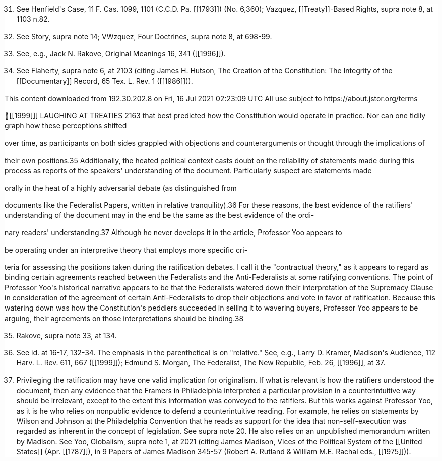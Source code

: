 31. See Henfield's Case, 11 F. Cas. 1099, 1101 (C.C.D. Pa. [[1793]]) (No. 6,360); Vazquez,
[[Treaty]]-Based Rights, supra note 8, at 1103 n.82.

32. See Story, supra note 14; VWzquez, Four Doctrines, supra note 8, at 698-99.
33. See, e.g., Jack N. Rakove, Original Meanings 16, 341 ([[1996]]).

34. See Flaherty, supra note 6, at 2103 (citing James H. Hutson, The Creation of the
Constitution: The Integrity of the [[Documentary]] Record, 65 Tex. L. Rev. 1 ([[1986]])).

This content downloaded from
192.30.202.8 on Fri, 16 Jul 2021 02:23:09 UTC
All use subject to https://about.jstor.org/terms

[[1999]]] LAUGHING AT TREATIES 2163
that best predicted how the Constitution would operate in practice. Nor can one tidily graph how these perceptions shifted

over time, as participants on both sides grappled with objections
and counterarguments or thought through the implications of

their own positions.35
Additionally, the heated political context casts doubt on the reliability of
statements made during this process as reports of the speakers' understanding of the document. Particularly suspect are statements made

orally in the heat of a highly adversarial debate (as distinguished from

documents like the Federalist Papers, written in relative tranquility).36
For these reasons, the best evidence of the ratifiers' understanding of the
document may in the end be the same as the best evidence of the ordi-

nary readers' understanding.37
Although he never develops it in the article, Professor Yoo appears to

be operating under an interpretive theory that employs more specific cri-

teria for assessing the positions taken during the ratification debates. I
call it the "contractual theory," as it appears to regard as binding certain
agreements reached between the Federalists and the Anti-Federalists at
some ratifying conventions. The point of Professor Yoo's historical narrative appears to be that the Federalists watered down their interpretation
of the Supremacy Clause in consideration of the agreement of certain
Anti-Federalists to drop their objections and vote in favor of ratification.
Because this watering down was how the Constitution's peddlers succeeded in selling it to wavering buyers, Professor Yoo appears to be arguing, their agreements on those interpretations should be binding.38

35. Rakove, supra note 33, at 134.

36. See id. at 16-17, 132-34. The emphasis in the parenthetical is on "relative." See,
e.g., Larry D. Kramer, Madison's Audience, 112 Harv. L. Rev. 611, 667 ([[1999]]); Edmund S.
Morgan, The Federalist, The New Republic, Feb. 26, [[1996]], at 37.
37. Privileging the ratification may have one valid implication for originalism. If what
is relevant is how the ratifiers understood the document, then any evidence that the
Framers in Philadelphia interpreted a particular provision in a counterintuitive way should
be irrelevant, except to the extent this information was conveyed to the ratifiers. But this
works against Professor Yoo, as it is he who relies on nonpublic evidence to defend a
counterintuitive reading. For example, he relies on statements by Wilson and Johnson at
the Philadelphia Convention that he reads as support for the idea that non-self-execution
was regarded as inherent in the concept of legislation. See supra note 20. He also relies
on an unpublished memorandum written by Madison. See Yoo, Globalism, supra note 1,
at 2021 (citing James Madison, Vices of the Political System of the [[United States]] (Apr.
[[1787]]), in 9 Papers of James Madison 345-57 (Robert A. Rutland & William M.E. Rachal
eds., [[1975]])).

